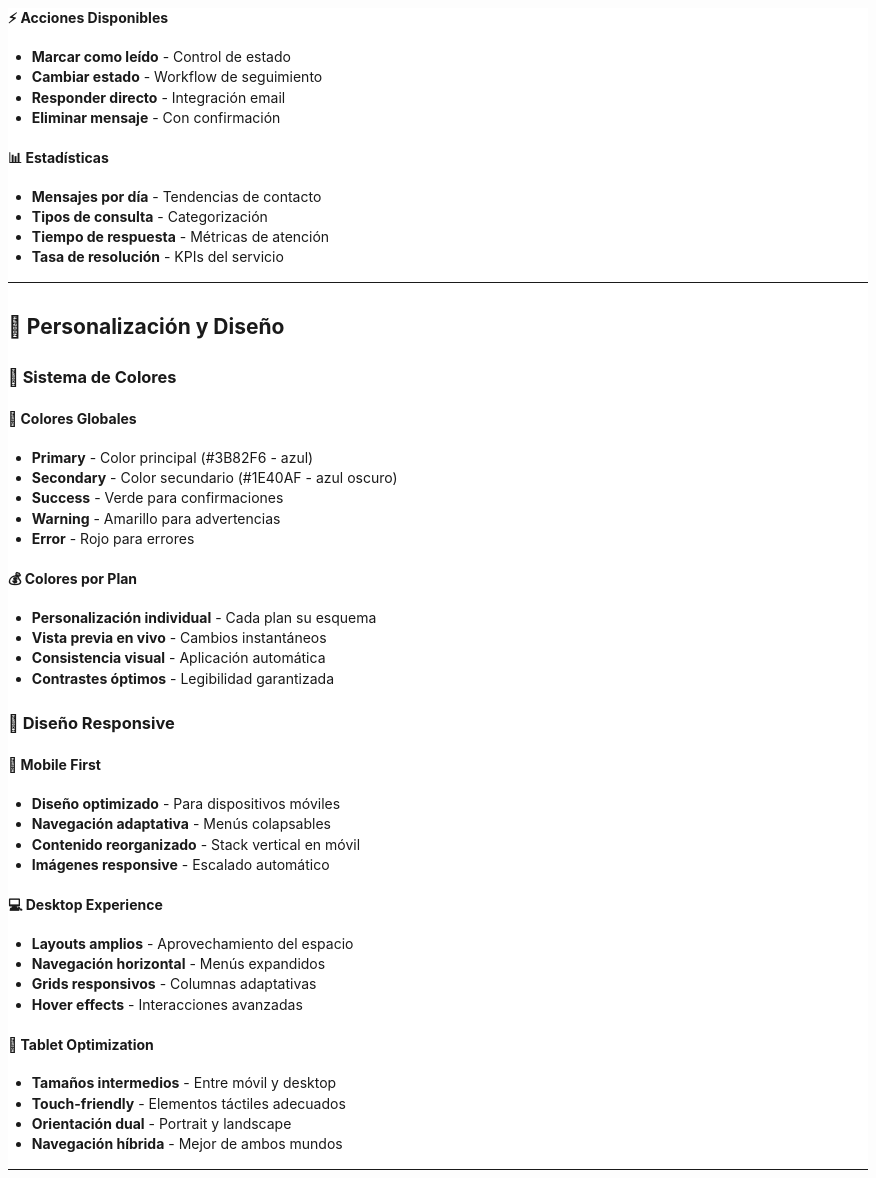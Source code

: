 #### ⚡ **Acciones Disponibles**
- **Marcar como leído** - Control de estado
- **Cambiar estado** - Workflow de seguimiento
- **Responder directo** - Integración email
- **Eliminar mensaje** - Con confirmación

#### 📊 **Estadísticas**
- **Mensajes por día** - Tendencias de contacto
- **Tipos de consulta** - Categorización
- **Tiempo de respuesta** - Métricas de atención
- **Tasa de resolución** - KPIs del servicio

---

## 🎨 Personalización y Diseño

### 🌈 **Sistema de Colores**

#### 🎯 **Colores Globales**
- **Primary** - Color principal (#3B82F6 - azul)
- **Secondary** - Color secundario (#1E40AF - azul oscuro)
- **Success** - Verde para confirmaciones
- **Warning** - Amarillo para advertencias
- **Error** - Rojo para errores

#### 💰 **Colores por Plan**
- **Personalización individual** - Cada plan su esquema
- **Vista previa en vivo** - Cambios instantáneos
- **Consistencia visual** - Aplicación automática
- **Contrastes óptimos** - Legibilidad garantizada

### 📱 **Diseño Responsive**

#### 📱 **Mobile First**
- **Diseño optimizado** - Para dispositivos móviles
- **Navegación adaptativa** - Menús colapsables
- **Contenido reorganizado** - Stack vertical en móvil
- **Imágenes responsive** - Escalado automático

#### 💻 **Desktop Experience**
- **Layouts amplios** - Aprovechamiento del espacio
- **Navegación horizontal** - Menús expandidos
- **Grids responsivos** - Columnas adaptativas
- **Hover effects** - Interacciones avanzadas

#### 📱 **Tablet Optimization**
- **Tamaños intermedios** - Entre móvil y desktop
- **Touch-friendly** - Elementos táctiles adecuados
- **Orientación dual** - Portrait y landscape
- **Navegación híbrida** - Mejor de ambos mundos

---